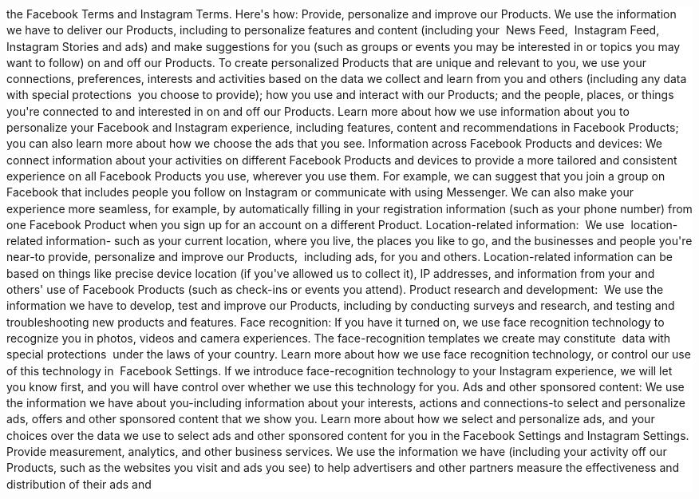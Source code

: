 the Facebook Terms and Instagram Terms. Here's how:
Provide, personalize and improve our Products.
We use the information we have to deliver our Products, including to
personalize features and content (including your  News Feed,  Instagram
Feed, Instagram Stories and ads) and make suggestions for you (such as
groups or events you may be interested in or topics you may want to follow)
on and off our Products. To create personalized Products that are unique
and relevant to you, we use your connections, preferences, interests and
activities based on the data we collect and learn from you and others
(including any data with special protections  you choose to provide); how
you use and interact with our Products; and the people, places, or things
you're connected to and interested in on and off our Products. Learn more
about how we use information about you to personalize your Facebook and
Instagram experience, including features, content and recommendations in
Facebook Products; you can also learn more about how we choose
the ads that you see.
Information across Facebook Products and devices: We connect
information about your activities on different Facebook Products and
devices to provide a more tailored and consistent experience on all
Facebook Products you use, wherever you use them. For example, we
can suggest that you join a group on Facebook that includes people
you follow on Instagram or communicate with using Messenger. We
can also make your experience more seamless, for example, by
automatically filling in your registration information (such as your
phone number) from one Facebook Product when you sign up for an
account on a different Product.
Location-related information:  We use  location-related information-
such as your current location, where you live, the places you like to
go, and the businesses and people you're near-to provide, personalize
and improve our Products,  including ads, for you and others.
Location-related information can be based on things like precise
device location (if you've allowed us to collect it), IP addresses, and
information from your and others' use of Facebook Products (such as
check-ins or events you attend).
Product research and development:  We use the information we
have to develop, test and improve our Products, including by
conducting surveys and research, and testing and troubleshooting
new products and features.
Face recognition: If you have it turned on, we use face recognition
technology to recognize you in photos, videos and camera
experiences. 
The 
face-recognition 
templates 
we 
create 
may
constitute  data with special protections  under the laws of your
country. Learn more about how we use face recognition technology,
or control our use of this technology in  Facebook Settings. If we
introduce face-recognition technology to your Instagram experience,
we will let you know first, and you will have control over whether we
use this technology for you.
Ads and other sponsored content: We use the information we have
about you-including information about your interests, actions and
connections-to select and personalize ads, offers and other
sponsored content that we show you. Learn more about how
we select and personalize ads, and your choices over the data we use
to select ads and other sponsored content for you in the Facebook
Settings and Instagram Settings.
Provide measurement, analytics, and other business services.
We use the information we have (including your activity off our Products,
such as the websites you visit and ads you see) to help advertisers and
other partners measure the effectiveness and distribution of their ads and